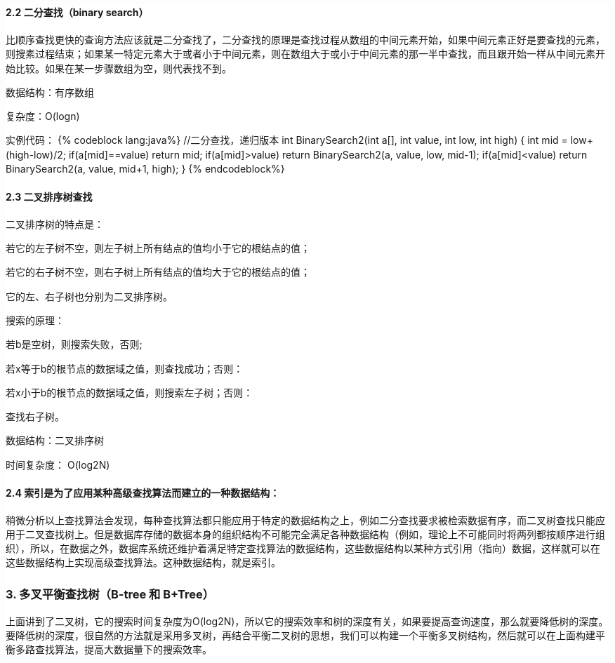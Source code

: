 #### 2.2 二分查找（binary search）
比顺序查找更快的查询方法应该就是二分查找了，二分查找的原理是查找过程从数组的中间元素开始，如果中间元素正好是要查找的元素，则搜素过程结束；如果某一特定元素大于或者小于中间元素，则在数组大于或小于中间元素的那一半中查找，而且跟开始一样从中间元素开始比较。如果在某一步骤数组为空，则代表找不到。 

数据结构：有序数组 

复杂度：O(logn) 

实例代码：
{% codeblock lang:java%}
//二分查找，递归版本
int BinarySearch2(int a[], int value, int low, int high)
{
    int mid = low+(high-low)/2;
    if(a[mid]==value)
        return mid;
    if(a[mid]>value)
        return BinarySearch2(a, value, low, mid-1);
    if(a[mid]<value)
        return BinarySearch2(a, value, mid+1, high);
}
{% endcodeblock%}


#### 2.3 二叉排序树查找

二叉排序树的特点是：

若它的左子树不空，则左子树上所有结点的值均小于它的根结点的值；

若它的右子树不空，则右子树上所有结点的值均大于它的根结点的值；

它的左、右子树也分别为二叉排序树。


搜索的原理：

若b是空树，则搜索失败，否则;

若x等于b的根节点的数据域之值，则查找成功；否则：

若x小于b的根节点的数据域之值，则搜索左子树；否则：

查找右子树。

数据结构：二叉排序树 

时间复杂度： O(log2N)


#### 2.4 索引是为了应用某种高级查找算法而建立的一种数据结构：
稍微分析以上查找算法会发现，每种查找算法都只能应用于特定的数据结构之上，例如二分查找要求被检索数据有序，而二叉树查找只能应用于二叉查找树上。但是数据库存储的数据本身的组织结构不可能完全满足各种数据结构（例如，理论上不可能同时将两列都按顺序进行组织），所以，在数据之外，数据库系统还维护着满足特定查找算法的数据结构，这些数据结构以某种方式引用（指向）数据，这样就可以在这些数据结构上实现高级查找算法。这种数据结构，就是索引。


### 3. 多叉平衡查找树（B-tree 和 B+Tree）
上面讲到了二叉树，它的搜索时间复杂度为O(log2N)，所以它的搜索效率和树的深度有关，如果要提高查询速度，那么就要降低树的深度。要降低树的深度，很自然的方法就是采用多叉树，再结合平衡二叉树的思想，我们可以构建一个平衡多叉树结构，然后就可以在上面构建平衡多路查找算法，提高大数据量下的搜索效率。
